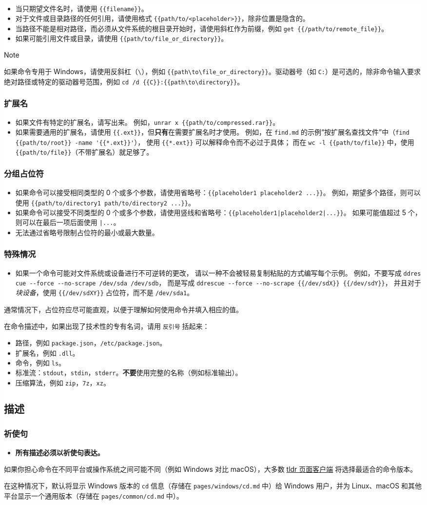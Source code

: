 - 当只期望文件名时，请使用 `{{filename}}`。
- 对于文件或目录路径的任何引用，请使用格式 `{{path/to/<placeholder>}}`，除非位置是隐含的。
- 当路径不能是相对路径，而必须从文件系统的根目录开始时，请使用斜杠作为前缀，例如 `get {{/path/to/remote_file}}`。
- 如果可能引用文件或目录，请使用 `{{path/to/file_or_directory}}`。

> [!NOTE]
> 如果命令专用于 Windows，请使用反斜杠（`\`），例如 `{{path\to\file_or_directory}}`。驱动器号（如 `C:`）是可选的，除非命令输入要求绝对路径或特定的驱动器号范围，例如 `cd /d {{C}}:{{path\to\directory}}`。

### 扩展名

- 如果文件有特定的扩展名，请写出来。
  例如，`unrar x {{path/to/compressed.rar}}`。
- 如果需要通用的扩展名，请使用 `{{.ext}}`，但**只有**在需要扩展名时才使用。
  例如，在 `find.md` 的示例“按扩展名查找文件”中（`find {{path/to/root}} -name '{{*.ext}}'`），
  使用 `{{*.ext}}` 可以解释命令而不必过于具体；
  而在 `wc -l {{path/to/file}}` 中，使用 `{{path/to/file}}`（不带扩展名）就足够了。

### 分组占位符

- 如果命令可以接受相同类型的 0 个或多个参数，请使用省略号：`{{placeholder1 placeholder2 ...}}`。
  例如，期望多个路径，则可以使用 `{{path/to/directory1 path/to/directory2 ...}}`。
- 如果命令可以接受不同类型的 0 个或多个参数，请使用竖线和省略号：`{{placeholder1|placeholder2|...}}`。
  如果可能值超过 5 个，则可以在最后一项后面使用 `|...`。
- 无法通过省略号限制占位符的最小或最大数量。

### 特殊情况

- 如果一个命令可能对文件系统或设备进行不可逆转的更改，
  请以一种不会被轻易复制粘贴的方式编写每个示例。
  例如，不要写成 `ddrescue --force --no-scrape /dev/sda /dev/sdb`，
  而是写成 `ddrescue --force --no-scrape {{/dev/sdX}} {{/dev/sdY}}`，
  并且对于*块设备*，使用 `{{/dev/sdXY}}` 占位符，而不是 `/dev/sda1`。

通常情况下，占位符应尽可能直观，以便于理解如何使用命令并填入相应的值。

在命令描述中，如果出现了技术性的专有名词，请用 `反引号` 括起来：

- 路径，例如 `package.json`，`/etc/package.json`。
- 扩展名，例如 `.dll`。
- 命令，例如 `ls`。
- 标准流：`stdout`，`stdin`，`stderr`。**不要**使用完整的名称（例如标准输出）。
- 压缩算法，例如 `zip`，`7z`，`xz`。

## 描述

### 祈使句

- **所有描述必须以祈使句表达。**

如果你担心命令在不同平台或操作系统之间可能不同（例如 Windows 对比 macOS），大多数 [tldr 页面客户端](https://github.com/tldr-pages/tldr/wiki/tldr-pages-clients) 将选择最适合的命令版本。

在这种情况下，默认将显示 Windows 版本的 `cd` 信息（存储在 `pages/windows/cd.md` 中）给 Windows 用户，并为 Linux、macOS 和其他平台显示一个通用版本（存储在 `pages/common/cd.md` 中）。
